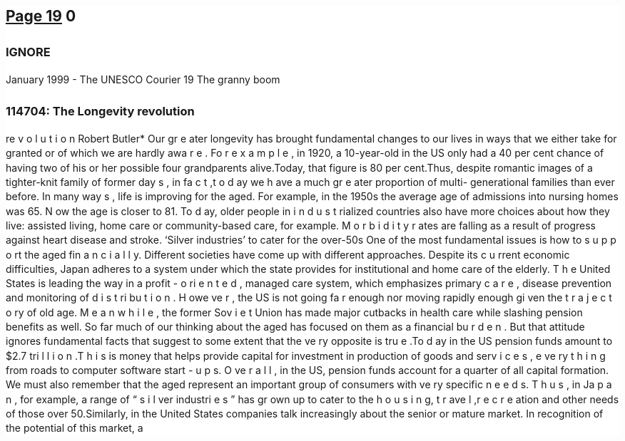 ## [Page 19](114699eng.pdf#page=19) 0

### IGNORE

January 1999 - The UNESCO Courier 19
The granny boom

### 114704: The Longevity revolution

  re v o l u t i o n Robert Butler*
Our gr e ater longevity has brought fundamental
changes to our lives in ways that we either take for
granted or of which we are hardly awa r e . Fo r
e x a m p l e , in 1920, a 10-year-old in the US only had
a 40 per cent chance of having two of his or her
possible four grandparents alive.Today, that figure
is 80 per cent.Thus, despite romantic images of a
tighter-knit family of former day s , in fa c t ,t o d ay we
h ave a much gr e ater proportion of multi-
generational families than ever before.
In many way s , life is improving for the aged.
For example, in the 1950s the average age of
admissions into nursing homes was 65. N ow the
age is closer to 81. To d ay, older people in
i n d u s t rialized countries also have more choices
about how they live: assisted living, home care or
community-based care, for example. M o r b i d i t y
r ates are falling as a result of progress against heart
disease and stroke.
‘Silver industries’ 
to cater for the over-50s
One of the most fundamental issues is how to
s u p p o rt the aged fin a n c i a l l y. Different societies have
come up with different approaches. Despite its
c u rrent economic difficulties, Japan adheres to a
system under which the state provides for
institutional and home care of the elderly. T h e
United States is leading the way in a profit - o ri e n t e d ,
managed care system, which emphasizes primary
c a r e , disease prevention and monitoring of
d i s t ri bu t i o n . H owe ve r , the US is not going fa r
enough nor moving rapidly enough gi ven the
t r a j e c t o ry of old age. M e a n w h i l e , the former Sov i e t
Union has made major cutbacks in health care
while slashing pension benefits as well.
So far much of our thinking about the aged has
focused on them as a financial bu r d e n . But that
attitude ignores fundamental facts that suggest to
some extent that the ve ry opposite is tru e .To d ay in
the US pension funds amount to $2.7 tri l l i o n .T h i s
is money that helps provide capital for investment
in production of goods and serv i c e s , e ve ry t h i n g
from roads to computer software start - u p s. O ve r a l l ,
in the US, pension funds account for a quarter of all
capital formation.
We must also remember that the aged represent
an important group of consumers with ve ry specific
n e e d s. T h u s , in  Ja p a n , for example, a range of
“ s i l ver industri e s ” has gr own up to cater to the
h o u s i n g, t r ave l ,r e c r e ation and other needs of those
over 50.Similarly, in the United States companies
talk increasingly about the senior or mature market.
In recognition of the potential of this market, a